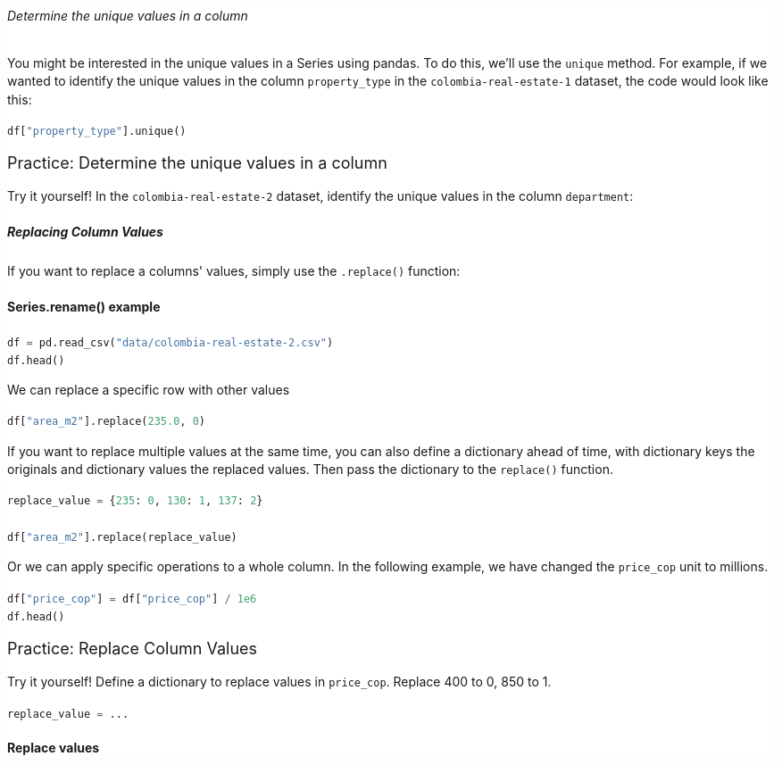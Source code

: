 

###### Determine the unique values in a column

You might be interested in the unique values in a Series using pandas. To do this, we’ll use the `unique` method. For example, if we wanted to identify the unique values in the column  `property_type` in the `colombia-real-estate-1` dataset, the code would look like this:

```python
df["property_type"].unique()
```

<font size="+1">Practice: Determine the unique values in a column</font>

Try it yourself! In the `colombia-real-estate-2` dataset, identify the unique values in the column  `department`:



##### Replacing Column Values

If you want to replace a columns' values, simply use the `.replace()` function:

#### Series.rename() example
```python
df = pd.read_csv("data/colombia-real-estate-2.csv")
df.head()
```

We can replace a specific row with other values

```python
df["area_m2"].replace(235.0, 0)
```

If you want to replace multiple values at the same time, you can also define a dictionary ahead of time, with dictionary keys the originals and dictionary values the replaced values. Then pass the dictionary to the `replace()` function.

```python
replace_value = {235: 0, 130: 1, 137: 2}

df["area_m2"].replace(replace_value)
```

Or we can apply specific operations to a whole column. In the following example, we have changed the `price_cop` unit to millions.

```python
df["price_cop"] = df["price_cop"] / 1e6
df.head()
```

<font size="+1">Practice: Replace Column Values</font>

Try it yourself! Define a dictionary to replace values in `price_cop`. Replace 400 to 0, 850 to 1. 

```python
replace_value = ...
```

#### Replace values
